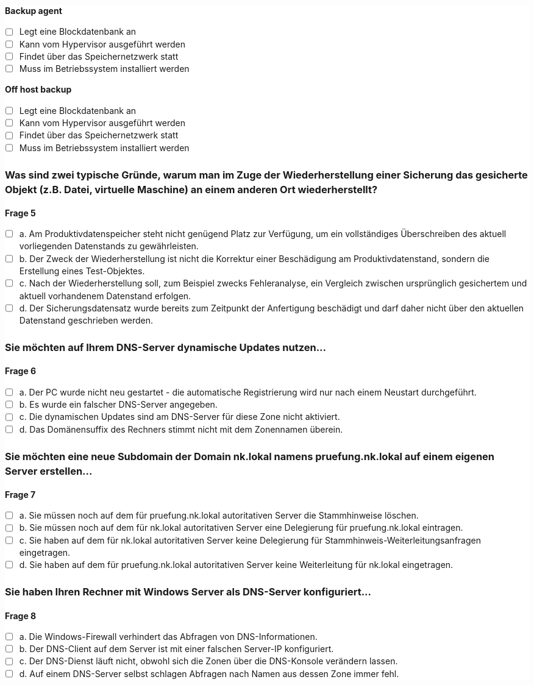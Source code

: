 **Backup agent**
- [ ] Legt eine Blockdatenbank an
- [ ] Kann vom Hypervisor ausgeführt werden
- [ ] Findet über das Speichernetzwerk statt
- [ ] Muss im Betriebssystem installiert werden

**Off host backup**
- [ ] Legt eine Blockdatenbank an
- [ ] Kann vom Hypervisor ausgeführt werden
- [ ] Findet über das Speichernetzwerk statt
- [ ] Muss im Betriebssystem installiert werden

### Was sind zwei typische Gründe, warum man im Zuge der Wiederherstellung einer Sicherung das gesicherte Objekt (z.B. Datei, virtuelle Maschine) an einem anderen Ort wiederherstellt?
**Frage 5**
- [ ] a. Am Produktivdatenspeicher steht nicht genügend Platz zur Verfügung, um ein vollständiges Überschreiben des aktuell vorliegenden Datenstands zu gewährleisten.
- [ ] b. Der Zweck der Wiederherstellung ist nicht die Korrektur einer Beschädigung am Produktivdatenstand, sondern die Erstellung eines Test-Objektes.
- [ ] c. Nach der Wiederherstellung soll, zum Beispiel zwecks Fehleranalyse, ein Vergleich zwischen ursprünglich gesichertem und aktuell vorhandenem Datenstand erfolgen.
- [ ] d. Der Sicherungsdatensatz wurde bereits zum Zeitpunkt der Anfertigung beschädigt und darf daher nicht über den aktuellen Datenstand geschrieben werden.

### Sie möchten auf Ihrem DNS-Server dynamische Updates nutzen...
**Frage 6**
- [ ] a. Der PC wurde nicht neu gestartet - die automatische Registrierung wird nur nach einem Neustart durchgeführt.
- [ ] b. Es wurde ein falscher DNS-Server angegeben.
- [ ] c. Die dynamischen Updates sind am DNS-Server für diese Zone nicht aktiviert.
- [ ] d. Das Domänensuffix des Rechners stimmt nicht mit dem Zonennamen überein.

### Sie möchten eine neue Subdomain der Domain nk.lokal namens pruefung.nk.lokal auf einem eigenen Server erstellen...
**Frage 7**
- [ ] a. Sie müssen noch auf dem für pruefung.nk.lokal autoritativen Server die Stammhinweise löschen.
- [ ] b. Sie müssen noch auf dem für nk.lokal autoritativen Server eine Delegierung für pruefung.nk.lokal eintragen.
- [ ] c. Sie haben auf dem für nk.lokal autoritativen Server keine Delegierung für Stammhinweis-Weiterleitungsanfragen eingetragen.
- [ ] d. Sie haben auf dem für pruefung.nk.lokal autoritativen Server keine Weiterleitung für nk.lokal eingetragen.

### Sie haben Ihren Rechner mit Windows Server als DNS-Server konfiguriert...
**Frage 8**
- [ ] a. Die Windows-Firewall verhindert das Abfragen von DNS-Informationen.
- [ ] b. Der DNS-Client auf dem Server ist mit einer falschen Server-IP konfiguriert.
- [ ] c. Der DNS-Dienst läuft nicht, obwohl sich die Zonen über die DNS-Konsole verändern lassen.
- [ ] d. Auf einem DNS-Server selbst schlagen Abfragen nach Namen aus dessen Zone immer fehl.
